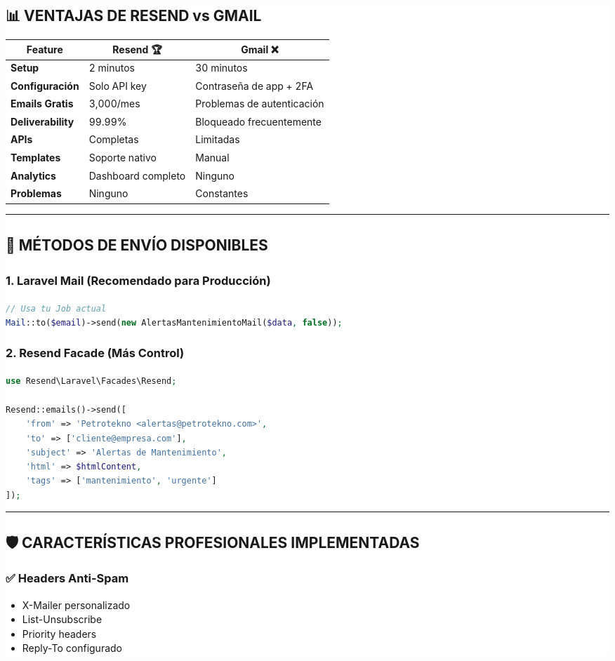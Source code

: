 
## 📊 **VENTAJAS DE RESEND vs GMAIL**

| Feature | Resend 🏆 | Gmail ❌ |
|---------|-----------|----------|
| **Setup** | 2 minutos | 30 minutos |
| **Configuración** | Solo API key | Contraseña de app + 2FA |
| **Emails Gratis** | 3,000/mes | Problemas de autenticación |
| **Deliverability** | 99.99% | Bloqueado frecuentemente |
| **APIs** | Completas | Limitadas |
| **Templates** | Soporte nativo | Manual |
| **Analytics** | Dashboard completo | Ninguno |
| **Problemas** | Ninguno | Constantes |

---

## 🔧 **MÉTODOS DE ENVÍO DISPONIBLES**

### **1. Laravel Mail (Recomendado para Producción)**
```php
// Usa tu Job actual
Mail::to($email)->send(new AlertasMantenimientoMail($data, false));
```

### **2. Resend Facade (Más Control)**
```php
use Resend\Laravel\Facades\Resend;

Resend::emails()->send([
    'from' => 'Petrotekno <alertas@petrotekno.com>',
    'to' => ['cliente@empresa.com'],
    'subject' => 'Alertas de Mantenimiento',
    'html' => $htmlContent,
    'tags' => ['mantenimiento', 'urgente']
]);
```

---

## 🛡️ **CARACTERÍSTICAS PROFESIONALES IMPLEMENTADAS**

### **✅ Headers Anti-Spam**
- X-Mailer personalizado
- List-Unsubscribe
- Priority headers
- Reply-To configurado
